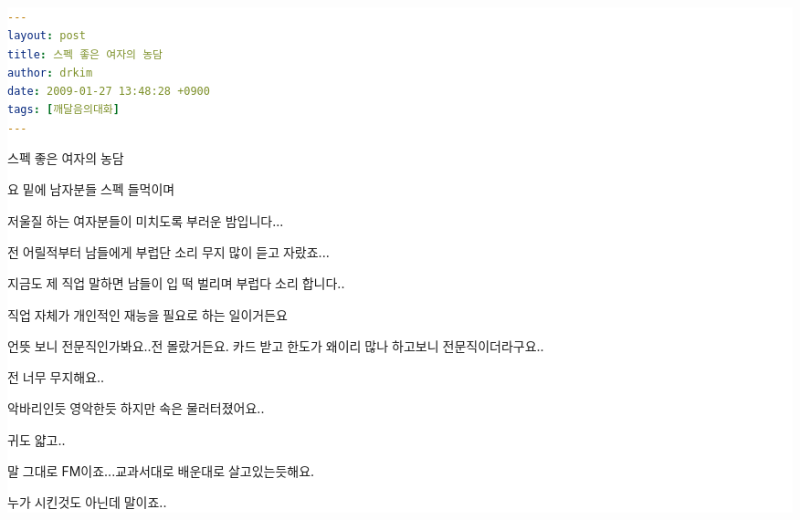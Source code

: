 ```yaml
---
layout: post
title: 스펙 좋은 여자의 농담
author: drkim
date: 2009-01-27 13:48:28 +0900
tags: [깨달음의대화]
---
```

 


  


  스펙 좋은 여자의 농담



  


  요 밑에 남자분들 스펙 들먹이며



  저울질 하는 여자분들이 미치도록 부러운 밤입니다...



  


  전 어릴적부터 남들에게 부럽단 소리 무지 많이 듣고 자랐죠...



  지금도 제 직업 말하면 남들이 입 떡 벌리며 부럽다 소리 합니다..



  


  직업 자체가 개인적인 재능을 필요로 하는 일이거든요



  언뜻 보니 전문직인가봐요..전 몰랐거든요. 카드 받고 한도가 왜이리 많나 하고보니 전문직이더라구요..



  


  전 너무 무지해요..



  악바리인듯 영악한듯 하지만 속은 물러터졌어요..



  귀도 얇고..



  


  말 그대로 FM이죠...교과서대로 배운대로 살고있는듯해요.



  누가 시킨것도 아닌데 말이죠..
